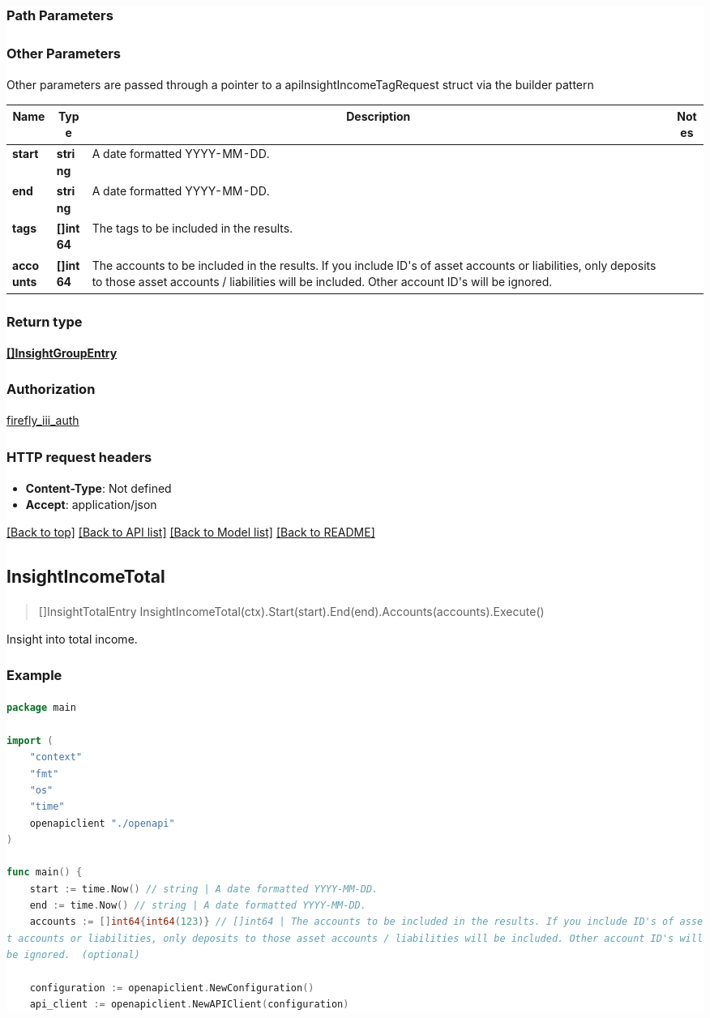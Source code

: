 ### Path Parameters



### Other Parameters

Other parameters are passed through a pointer to a apiInsightIncomeTagRequest struct via the builder pattern


Name | Type | Description  | Notes
------------- | ------------- | ------------- | -------------
 **start** | **string** | A date formatted YYYY-MM-DD.  | 
 **end** | **string** | A date formatted YYYY-MM-DD.  | 
 **tags** | **[]int64** | The tags to be included in the results.  | 
 **accounts** | **[]int64** | The accounts to be included in the results. If you include ID&#39;s of asset accounts or liabilities, only deposits to those asset accounts / liabilities will be included. Other account ID&#39;s will be ignored.  | 

### Return type

[**[]InsightGroupEntry**](InsightGroupEntry.md)

### Authorization

[firefly_iii_auth](../README.md#firefly_iii_auth)

### HTTP request headers

- **Content-Type**: Not defined
- **Accept**: application/json

[[Back to top]](#) [[Back to API list]](../README.md#documentation-for-api-endpoints)
[[Back to Model list]](../README.md#documentation-for-models)
[[Back to README]](../README.md)


## InsightIncomeTotal

> []InsightTotalEntry InsightIncomeTotal(ctx).Start(start).End(end).Accounts(accounts).Execute()

Insight into total income.



### Example

```go
package main

import (
    "context"
    "fmt"
    "os"
    "time"
    openapiclient "./openapi"
)

func main() {
    start := time.Now() // string | A date formatted YYYY-MM-DD. 
    end := time.Now() // string | A date formatted YYYY-MM-DD. 
    accounts := []int64{int64(123)} // []int64 | The accounts to be included in the results. If you include ID's of asset accounts or liabilities, only deposits to those asset accounts / liabilities will be included. Other account ID's will be ignored.  (optional)

    configuration := openapiclient.NewConfiguration()
    api_client := openapiclient.NewAPIClient(configuration)
```
